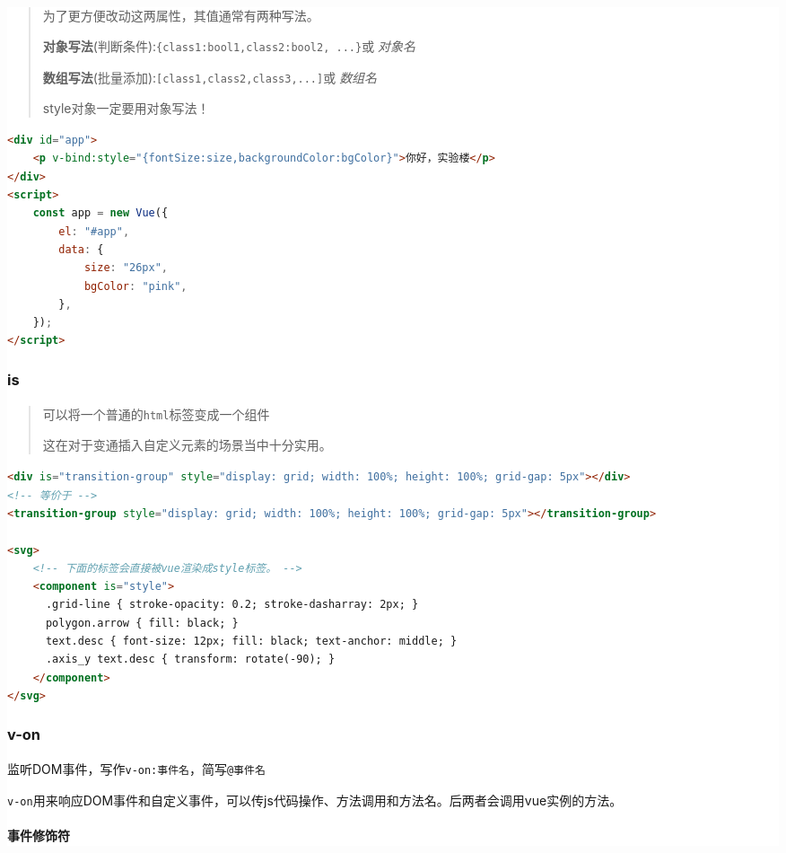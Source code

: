 > 为了更方便改动这两属性，其值通常有两种写法。
>
> **对象写法**(判断条件):`{class1:bool1,class2:bool2, ...}`或 *对象名*
>
> **数组写法**(批量添加):`[class1,class2,class3,...]`或 *数组名*
>
> style对象一定要用对象写法！

```html
<div id="app">
    <p v-bind:style="{fontSize:size,backgroundColor:bgColor}">你好，实验楼</p>
</div>
<script>
    const app = new Vue({
        el: "#app",
        data: {
            size: "26px",
            bgColor: "pink",
        },
    });
</script>
```

### is

> 可以将一个普通的`html`标签变成一个组件
>
> 这在对于变通插入自定义元素的场景当中十分实用。

```html
<div is="transition-group" style="display: grid; width: 100%; height: 100%; grid-gap: 5px"></div>
<!-- 等价于 -->
<transition-group style="display: grid; width: 100%; height: 100%; grid-gap: 5px"></transition-group>

<svg>
    <!-- 下面的标签会直接被vue渲染成style标签。 -->
    <component is="style">
      .grid-line { stroke-opacity: 0.2; stroke-dasharray: 2px; }
      polygon.arrow { fill: black; }
      text.desc { font-size: 12px; fill: black; text-anchor: middle; }
      .axis_y text.desc { transform: rotate(-90); }
    </component>
</svg>
```

### v-on

监听DOM事件，写作`v-on:事件名`，简写`@事件名`

`v-on`用来响应DOM事件和自定义事件，可以传js代码操作、方法调用和方法名。后两者会调用vue实例的方法。

#### 事件修饰符
